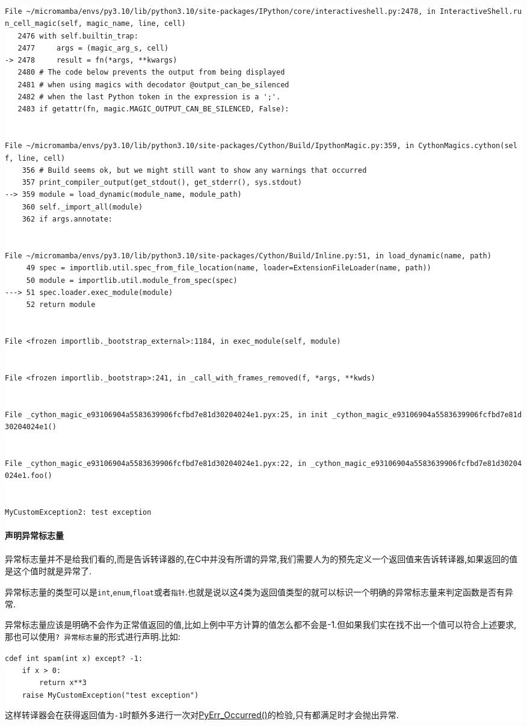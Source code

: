 
    File ~/micromamba/envs/py3.10/lib/python3.10/site-packages/IPython/core/interactiveshell.py:2478, in InteractiveShell.run_cell_magic(self, magic_name, line, cell)
       2476 with self.builtin_trap:
       2477     args = (magic_arg_s, cell)
    -> 2478     result = fn(*args, **kwargs)
       2480 # The code below prevents the output from being displayed
       2481 # when using magics with decodator @output_can_be_silenced
       2482 # when the last Python token in the expression is a ';'.
       2483 if getattr(fn, magic.MAGIC_OUTPUT_CAN_BE_SILENCED, False):


    File ~/micromamba/envs/py3.10/lib/python3.10/site-packages/Cython/Build/IpythonMagic.py:359, in CythonMagics.cython(self, line, cell)
        356 # Build seems ok, but we might still want to show any warnings that occurred
        357 print_compiler_output(get_stdout(), get_stderr(), sys.stdout)
    --> 359 module = load_dynamic(module_name, module_path)
        360 self._import_all(module)
        362 if args.annotate:


    File ~/micromamba/envs/py3.10/lib/python3.10/site-packages/Cython/Build/Inline.py:51, in load_dynamic(name, path)
         49 spec = importlib.util.spec_from_file_location(name, loader=ExtensionFileLoader(name, path))
         50 module = importlib.util.module_from_spec(spec)
    ---> 51 spec.loader.exec_module(module)
         52 return module


    File <frozen importlib._bootstrap_external>:1184, in exec_module(self, module)


    File <frozen importlib._bootstrap>:241, in _call_with_frames_removed(f, *args, **kwds)


    File _cython_magic_e93106904a5583639906fcfbd7e81d30204024e1.pyx:25, in init _cython_magic_e93106904a5583639906fcfbd7e81d30204024e1()


    File _cython_magic_e93106904a5583639906fcfbd7e81d30204024e1.pyx:22, in _cython_magic_e93106904a5583639906fcfbd7e81d30204024e1.foo()


    MyCustomException2: test exception


#### 声明异常标志量

异常标志量并不是给我们看的,而是告诉转译器的,在C中并没有所谓的异常,我们需要人为的预先定义一个返回值来告诉转译器,如果返回的值是这个值时就是异常了.

异常标志量的类型可以是`int`,`enum`,`float`或者`指针`.也就是说以这4类为返回值类型的就可以标识一个明确的异常标志量来判定函数是否有异常.

异常标志量应该是明确不会作为正常值返回的值,比如上例中平方计算的值怎么都不会是-1.但如果我们实在找不出一个值可以符合上述要求,那也可以使用`? 异常标志量`的形式进行声明.比如:

```cython
cdef int spam(int x) except? -1:
    if x > 0:
        return x**3
    raise MyCustomException("test exception")
```
这样转译器会在获得返回值为`-1`时额外多进行一次对[PyErr_Occurred()](https://docs.python.org/3/c-api/exceptions.html#c.PyErr_Occurred)的检验,只有都满足时才会抛出异常.
